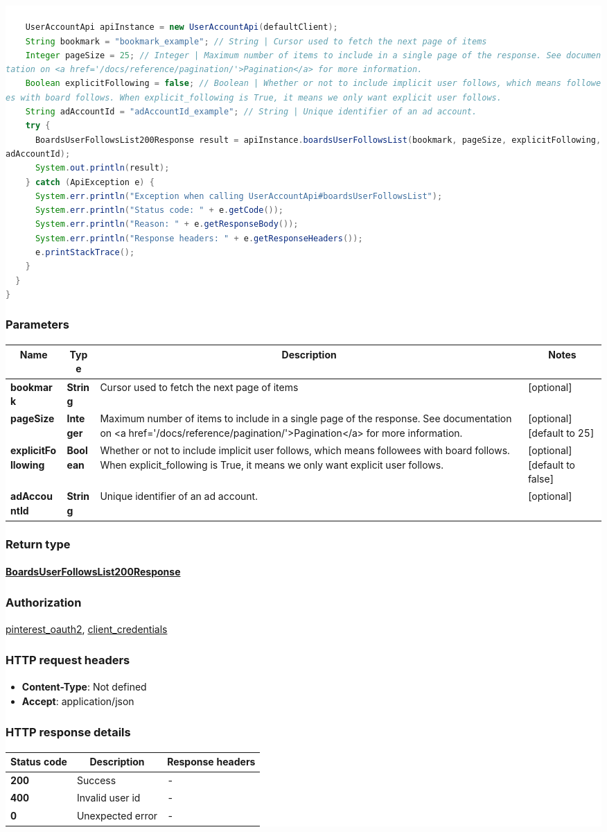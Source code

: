 ```java

    UserAccountApi apiInstance = new UserAccountApi(defaultClient);
    String bookmark = "bookmark_example"; // String | Cursor used to fetch the next page of items
    Integer pageSize = 25; // Integer | Maximum number of items to include in a single page of the response. See documentation on <a href='/docs/reference/pagination/'>Pagination</a> for more information.
    Boolean explicitFollowing = false; // Boolean | Whether or not to include implicit user follows, which means followees with board follows. When explicit_following is True, it means we only want explicit user follows.
    String adAccountId = "adAccountId_example"; // String | Unique identifier of an ad account.
    try {
      BoardsUserFollowsList200Response result = apiInstance.boardsUserFollowsList(bookmark, pageSize, explicitFollowing, adAccountId);
      System.out.println(result);
    } catch (ApiException e) {
      System.err.println("Exception when calling UserAccountApi#boardsUserFollowsList");
      System.err.println("Status code: " + e.getCode());
      System.err.println("Reason: " + e.getResponseBody());
      System.err.println("Response headers: " + e.getResponseHeaders());
      e.printStackTrace();
    }
  }
}
```

### Parameters

| Name | Type | Description  | Notes |
|------------- | ------------- | ------------- | -------------|
| **bookmark** | **String**| Cursor used to fetch the next page of items | [optional] |
| **pageSize** | **Integer**| Maximum number of items to include in a single page of the response. See documentation on &lt;a href&#x3D;&#39;/docs/reference/pagination/&#39;&gt;Pagination&lt;/a&gt; for more information. | [optional] [default to 25] |
| **explicitFollowing** | **Boolean**| Whether or not to include implicit user follows, which means followees with board follows. When explicit_following is True, it means we only want explicit user follows. | [optional] [default to false] |
| **adAccountId** | **String**| Unique identifier of an ad account. | [optional] |

### Return type

[**BoardsUserFollowsList200Response**](BoardsUserFollowsList200Response.md)

### Authorization

[pinterest_oauth2](../README.md#pinterest_oauth2), [client_credentials](../README.md#client_credentials)

### HTTP request headers

 - **Content-Type**: Not defined
 - **Accept**: application/json

### HTTP response details
| Status code | Description | Response headers |
|-------------|-------------|------------------|
| **200** | Success |  -  |
| **400** | Invalid user id |  -  |
| **0** | Unexpected error |  -  |

